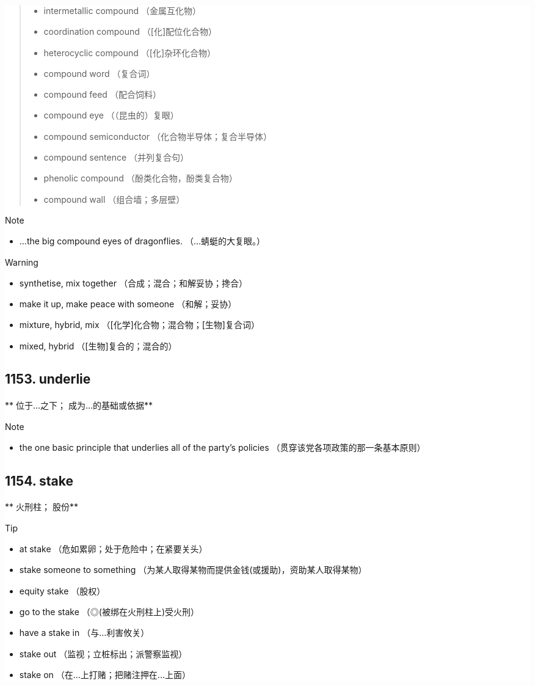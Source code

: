 > - intermetallic compound （金属互化物）
>
> - coordination compound （[化]配位化合物）
>
> - heterocyclic compound （[化]杂环化合物）
>
> - compound word （复合词）
>
> - compound feed （配合饲料）
>
> - compound eye （（昆虫的）复眼）
>
> - compound semiconductor （化合物半导体；复合半导体）
>
> - compound sentence （并列复合句）
>
> - phenolic compound （酚类化合物，酚类复合物）
>
> - compound wall （组合墙；多层壁）
>

> [!NOTE]
>
> - ...the big compound eyes of dragonflies. （…蜻蜓的大复眼。）
>

> [!WARNING]
>
> - synthetise, mix together （合成；混合；和解妥协；搀合）
>
> - make it up, make peace with someone （和解；妥协）
>
> - mixture, hybrid, mix （[化学]化合物；混合物；[生物]复合词）
>
> - mixed, hybrid （[生物]复合的；混合的）
>

## 1153. underlie

** 位于…之下； 成为…的基础或依据**

> [!NOTE]
>
> - the one basic principle that underlies all of the party’s policies （贯穿该党各项政策的那一条基本原则）
>

## 1154. stake

** 火刑柱； 股份**

> [!TIP]
>
> - at stake （危如累卵；处于危险中；在紧要关头）
>
> - stake someone to something （为某人取得某物而提供金钱(或援助)，资助某人取得某物）
>
> - equity stake （股权）
>
> - go to the stake （◎(被绑在火刑柱上)受火刑）
>
> - have a stake in （与…利害攸关）
>
> - stake out （监视；立桩标出；派警察监视）
>
> - stake on （在...上打赌；把赌注押在...上面）